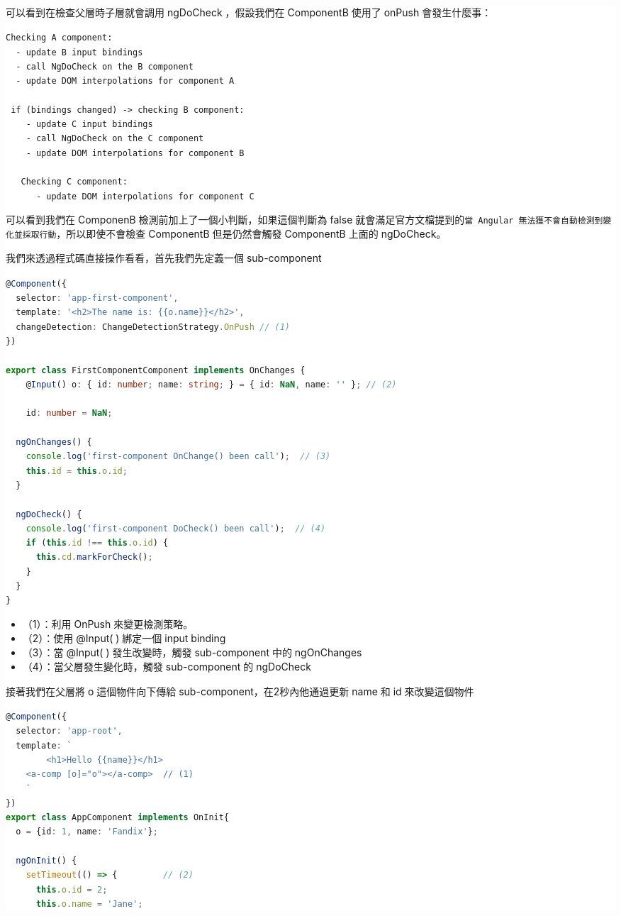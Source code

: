 可以看到在檢查父層時子層就會調用 ngDoCheck ，假設我們在 ComponentB 使用了 onPush 會發生什麼事：
```
Checking A component:
  - update B input bindings
  - call NgDoCheck on the B component
  - update DOM interpolations for component A
  
 if (bindings changed) -> checking B component:
    - update C input bindings
    - call NgDoCheck on the C component
    - update DOM interpolations for component B
 
   Checking C component:
      - update DOM interpolations for component C
```
可以看到我們在 ComponenB 檢測前加上了一個小判斷，如果這個判斷為 false 就會滿足官方文檔提到的`當 Angular 無法獲不會自動檢測到變化並採取行動`，所以即使不會檢查 ComponentB 但是仍然會觸發 ComponentB 上面的 ngDoCheck。

我們來透過程式碼直接操作看看，首先我們先定義一個 sub-component
```typescript
@Component({
  selector: 'app-first-component',
  template: '<h2>The name is: {{o.name}}</h2>',
  changeDetection: ChangeDetectionStrategy.OnPush // (1)
})

export class FirstComponentComponent implements OnChanges {
	@Input() o: { id: number; name: string; } = { id: NaN, name: '' }; // (2)

	id: number = NaN;

  ngOnChanges() {
    console.log('first-component OnChange() been call');  // (3)
    this.id = this.o.id;
  }

  ngDoCheck() {
    console.log('first-component DoCheck() been call');  // (4)
    if (this.id !== this.o.id) {
      this.cd.markForCheck();
    }
  }
}
```
- （1）：利用 OnPush 來變更檢測策略。
- （2）：使用 @Input( ) 綁定一個 input binding
- （3）：當 @Input( ) 發生改變時，觸發 sub-component 中的 ngOnChanges
- （4）：當父層發生變化時，觸發 sub-component 的 ngDoCheck

接著我們在父層將 o 這個物件向下傳給 sub-component，在2秒內他通過更新 name 和 id 來改變這個物件
```typescript
@Component({
  selector: 'app-root',
  template: `
		<h1>Hello {{name}}</h1>
    <a-comp [o]="o"></a-comp>  // (1)
	`
})
export class AppComponent implements OnInit{
  o = {id: 1, name: 'Fandix'};

  ngOnInit() {
    setTimeout(() => {         // (2)
      this.o.id = 2;
      this.o.name = 'Jane';
```